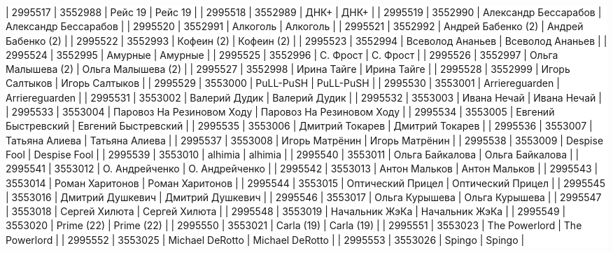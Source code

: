 | 2995517 | 3552988 | Рейс 19 | Рейс 19 |
| 2995518 | 3552989 | ДНК+ | ДНК+ |
| 2995519 | 3552990 | Александр Бессарабов | Александр Бессарабов |
| 2995520 | 3552991 | Алкоголь | Алкоголь |
| 2995521 | 3552992 | Андрей Бабенко (2) | Андрей Бабенко (2) |
| 2995522 | 3552993 | Кофеин (2) | Кофеин (2) |
| 2995523 | 3552994 | Всеволод Ананьев | Всеволод Ананьев |
| 2995524 | 3552995 | Амурные | Амурные |
| 2995525 | 3552996 | С. Фрост | С. Фрост |
| 2995526 | 3552997 | Ольга Малышева (2) | Ольга Малышева (2) |
| 2995527 | 3552998 | Ирина Тайге | Ирина Тайге |
| 2995528 | 3552999 | Игорь Салтыков | Игорь Салтыков |
| 2995529 | 3553000 | PuLL-PuSH | PuLL-PuSH |
| 2995530 | 3553001 | Arriereguarden | Arriereguarden |
| 2995531 | 3553002 | Валерий Дудик | Валерий Дудик |
| 2995532 | 3553003 | Ивана Нечай | Ивана Нечай |
| 2995533 | 3553004 | Паровоз На Резиновом Ходу | Паровоз На Резиновом Ходу |
| 2995534 | 3553005 | Евгений Быстревский | Евгений Быстревский |
| 2995535 | 3553006 | Дмитрий Токарев | Дмитрий Токарев |
| 2995536 | 3553007 | Татьяна Алиева | Татьяна Алиева |
| 2995537 | 3553008 | Игорь Матрёнин | Игорь Матрёнин |
| 2995538 | 3553009 | Despise Fool | Despise Fool |
| 2995539 | 3553010 | alhimia | alhimia |
| 2995540 | 3553011 | Ольга Байкалова | Ольга Байкалова |
| 2995541 | 3553012 | О. Андрейченко | О. Андрейченко |
| 2995542 | 3553013 | Антон Мальков | Антон Мальков |
| 2995543 | 3553014 | Роман Харитонов | Роман Харитонов |
| 2995544 | 3553015 | Оптический Прицел | Оптический Прицел |
| 2995545 | 3553016 | Дмитрий Душкевич | Дмитрий Душкевич |
| 2995546 | 3553017 | Ольга Курышева | Ольга Курышева |
| 2995547 | 3553018 | Сергей Хилюта | Сергей Хилюта |
| 2995548 | 3553019 | Начальник ЖэКа | Начальник ЖэКа |
| 2995549 | 3553020 | Prime (22) | Prime (22) |
| 2995550 | 3553021 | Carla (19) | Carla (19) |
| 2995551 | 3553023 | The Powerlord | The Powerlord |
| 2995552 | 3553025 | Michael DeRotto | Michael DeRotto |
| 2995553 | 3553026 | Spingo | Spingo |